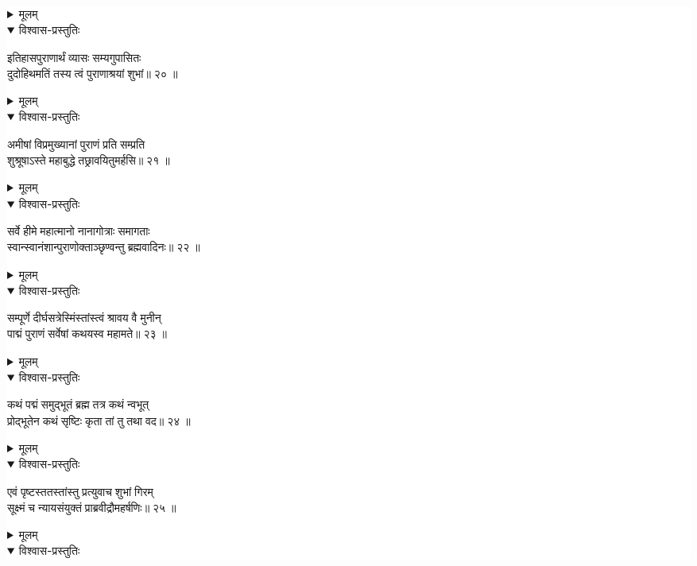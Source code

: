 <details><summary>मूलम्</summary></details>



<details open><summary>विश्वास-प्रस्तुतिः</summary>

इतिहासपुराणार्थं व्यासः सम्यगुपासितः  
दुदोहिथमतिं तस्य त्वं पुराणाश्रयां शुभां॥ २० ॥
</details>

<details><summary>मूलम्</summary></details>



<details open><summary>विश्वास-प्रस्तुतिः</summary>

अमीषां विप्रमुख्यानां पुराणं प्रति सम्प्रति  
शुश्रूषाऽस्ते महाबुद्धे तछ्रावयितुमर्हसि॥ २१ ॥
</details>

<details><summary>मूलम्</summary></details>



<details open><summary>विश्वास-प्रस्तुतिः</summary>

सर्वे हीमे महात्मानो नानागोत्राः समागताः  
स्वान्स्वानंशान्पुराणोक्ताञ्छृण्वन्तु ब्रह्मवादिनः॥ २२ ॥
</details>

<details><summary>मूलम्</summary></details>



<details open><summary>विश्वास-प्रस्तुतिः</summary>

सम्पूर्णे दीर्घसत्रेस्मिंस्तांस्त्वं श्रावय वै मुनीन्  
पाद्मं पुराणं सर्वेषां कथयस्व महामते॥ २३ ॥
</details>

<details><summary>मूलम्</summary></details>



<details open><summary>विश्वास-प्रस्तुतिः</summary>

कथं पद्मं समुद्भूतं ब्रह्म तत्र कथं न्वभूत्  
प्रोद्भूतेन कथं सृष्टिः कृता तां तु तथा वद॥ २४ ॥
</details>

<details><summary>मूलम्</summary></details>



<details open><summary>विश्वास-प्रस्तुतिः</summary>

एवं पृष्टस्ततस्तांस्तु प्रत्युवाच शुभां गिरम्  
सूक्ष्मं च न्यायसंयुक्तं प्राब्रवीद्रौमहर्षणिः॥ २५ ॥
</details>

<details><summary>मूलम्</summary></details>



<details open><summary>विश्वास-प्रस्तुतिः</summary>
